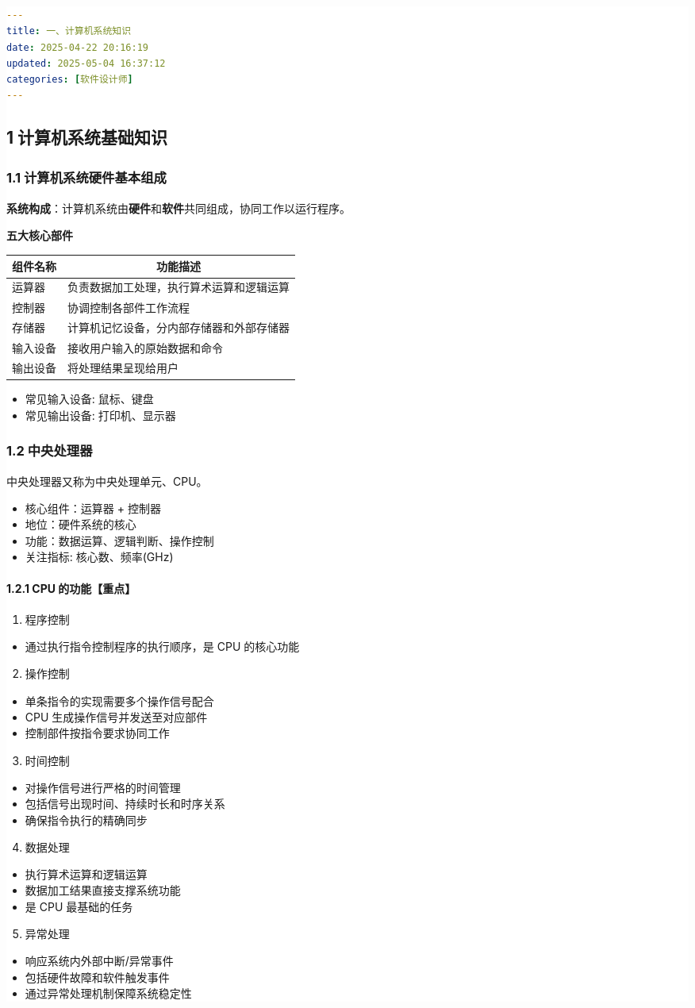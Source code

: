 ```yaml
---
title: 一、计算机系统知识
date: 2025-04-22 20:16:19
updated: 2025-05-04 16:37:12
categories: [软件设计师]
---
```


## 1 计算机系统基础知识

### 1.1 计算机系统硬件基本组成

**系统构成**：计算机系统由**硬件**和**软件**共同组成，协同工作以运行程序。

**五大核心部件**

|  组件名称 | 功能描述 |
| -------| ------- |
| 运算器 | 负责数据加工处理，执行算术运算和逻辑运算 |
| 控制器 | 协调控制各部件工作流程 |
| 存储器 | 计算机记忆设备，分内部存储器和外部存储器 |
| 输入设备 | 接收用户输入的原始数据和命令 |
| 输出设备 | 将处理结果呈现给用户 |


- 常见输入设备: 鼠标、键盘
- 常见输出设备: 打印机、显示器

### 1.2 中央处理器

中央处理器又称为中央处理单元、CPU。

- 核心组件：运算器 + 控制器
- 地位：硬件系统的核心
- 功能：数据运算、逻辑判断、操作控制
- 关注指标: 核心数、频率(GHz)

#### 1.2.1 CPU 的功能【重点】

1. 程序控制
  - 通过执行指令控制程序的执行顺序，是 CPU 的核心功能
2. 操作控制
  - 单条指令的实现需要多个操作信号配合
  - CPU 生成操作信号并发送至对应部件
  - 控制部件按指令要求协同工作
3. 时间控制
  - 对操作信号进行严格的时间管理
  - 包括信号出现时间、持续时长和时序关系
  - 确保指令执行的精确同步
4. 数据处理
  - 执行算术运算和逻辑运算
  - 数据加工结果直接支撑系统功能
  - 是 CPU 最基础的任务
5. 异常处理
  - 响应系统内外部中断/异常事件
  - 包括硬件故障和软件触发事件
  - 通过异常处理机制保障系统稳定性
